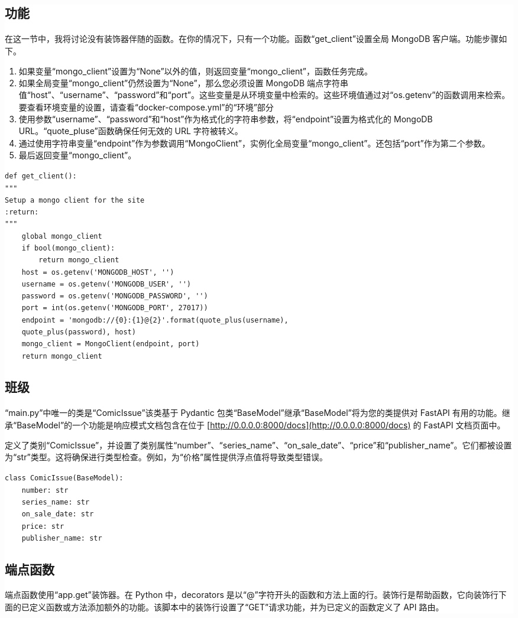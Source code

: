 ## 功能

在这一节中，我将讨论没有装饰器伴随的函数。在你的情况下，只有一个功能。函数“get_client”设置全局 MongoDB 客户端。功能步骤如下。

1.  如果变量“mongo_client”设置为“None”以外的值，则返回变量“mongo_client”，函数任务完成。
2.  如果全局变量“mongo_client”仍然设置为“None”，那么您必须设置 MongoDB 端点字符串值“host”、“username”、“password”和“port”。这些变量是从环境变量中检索的。这些环境值通过对“os.getenv”的函数调用来检索。要查看环境变量的设置，请查看“docker-compose.yml”的“环境”部分
3.  使用参数“username”、“password”和“host”作为格式化的字符串参数，将“endpoint”设置为格式化的 MongoDB URL。“quote_pluse”函数确保任何无效的 URL 字符被转义。
4.  通过使用字符串变量“endpoint”作为参数调用“MongoClient”，实例化全局变量“mongo_client”。还包括“port”作为第二个参数。
5.  最后返回变量“mongo_client”。

```
def get_client():
"""
Setup a mongo client for the site
:return:
"""
    global mongo_client
    if bool(mongo_client):
        return mongo_client
    host = os.getenv('MONGODB_HOST', '')
    username = os.getenv('MONGODB_USER', '')
    password = os.getenv('MONGODB_PASSWORD', '')
    port = int(os.getenv('MONGODB_PORT', 27017))
    endpoint = 'mongodb://{0}:{1}@{2}'.format(quote_plus(username),
    quote_plus(password), host)
    mongo_client = MongoClient(endpoint, port)
    return mongo_client
```

## 班级

“main.py”中唯一的类是“ComicIssue”该类基于 Pydantic 包类“BaseModel”继承“BaseModel”将为您的类提供对 FastAPI 有用的功能。继承“BaseModel”的一个功能是响应模式文档包含在位于 [http://0.0.0.0:8000/docs](http://0.0.0.0:8000/docs) 的 FastAPI 文档页面中。

定义了类别“ComicIssue”，并设置了类别属性“number”、“series_name”、“on_sale_date”、“price”和“publisher_name”。它们都被设置为“str”类型。这将确保进行类型检查。例如，为“价格”属性提供浮点值将导致类型错误。

```
class ComicIssue(BaseModel):
    number: str
    series_name: str
    on_sale_date: str
    price: str
    publisher_name: str
```

## 端点函数

端点函数使用“app.get”装饰器。在 Python 中，decorators 是以“@”字符开头的函数和方法上面的行。装饰行是帮助函数，它向装饰行下面的已定义函数或方法添加额外的功能。该脚本中的装饰行设置了“GET”请求功能，并为已定义的函数定义了 API 路由。

